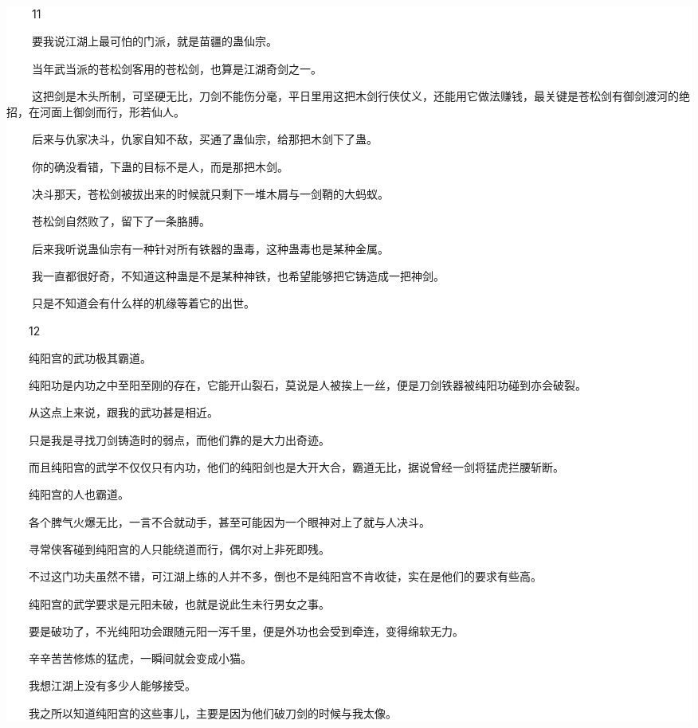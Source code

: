 &emsp;&emsp;
11  
  
&emsp;&emsp;
要我说江湖上最可怕的门派，就是苗疆的蛊仙宗。  
  
&emsp;&emsp;
当年武当派的苍松剑客用的苍松剑，也算是江湖奇剑之一。  
  
&emsp;&emsp;
这把剑是木头所制，可坚硬无比，刀剑不能伤分毫，平日里用这把木剑行侠仗义，还能用它做法赚钱，最关键是苍松剑有御剑渡河的绝招，在河面上御剑而行，形若仙人。  
  
&emsp;&emsp;
后来与仇家决斗，仇家自知不敌，买通了蛊仙宗，给那把木剑下了蛊。  
  
&emsp;&emsp;
你的确没看错，下蛊的目标不是人，而是那把木剑。  
  
&emsp;&emsp;
决斗那天，苍松剑被拔出来的时候就只剩下一堆木屑与一剑鞘的大蚂蚁。  
  
&emsp;&emsp;
苍松剑自然败了，留下了一条胳膊。  
  
&emsp;&emsp;
后来我听说蛊仙宗有一种针对所有铁器的蛊毒，这种蛊毒也是某种金属。  
  
&emsp;&emsp;
我一直都很好奇，不知道这种蛊是不是某种神铁，也希望能够把它铸造成一把神剑。  
  
&emsp;&emsp;
只是不知道会有什么样的机缘等着它的出世。  
  
&emsp;&emsp;12  
  
&emsp;&emsp;纯阳宫的武功极其霸道。  
  
&emsp;&emsp;纯阳功是内功之中至阳至刚的存在，它能开山裂石，莫说是人被挨上一丝，便是刀剑铁器被纯阳功碰到亦会破裂。  
  
&emsp;&emsp;从这点上来说，跟我的武功甚是相近。  
  
&emsp;&emsp;只是我是寻找刀剑铸造时的弱点，而他们靠的是大力出奇迹。  
  
&emsp;&emsp;而且纯阳宫的武学不仅仅只有内功，他们的纯阳剑也是大开大合，霸道无比，据说曾经一剑将猛虎拦腰斩断。  
  
&emsp;&emsp;纯阳宫的人也霸道。  
  
&emsp;&emsp;各个脾气火爆无比，一言不合就动手，甚至可能因为一个眼神对上了就与人决斗。  
  
&emsp;&emsp;寻常侠客碰到纯阳宫的人只能绕道而行，偶尔对上非死即残。  
  
&emsp;&emsp;不过这门功夫虽然不错，可江湖上练的人并不多，倒也不是纯阳宫不肯收徒，实在是他们的要求有些高。  
  
&emsp;&emsp;纯阳宫的武学要求是元阳未破，也就是说此生未行男女之事。  
  
&emsp;&emsp;要是破功了，不光纯阳功会跟随元阳一泻千里，便是外功也会受到牵连，变得绵软无力。  
  
&emsp;&emsp;辛辛苦苦修炼的猛虎，一瞬间就会变成小猫。  
  
&emsp;&emsp;我想江湖上没有多少人能够接受。  
  
&emsp;&emsp;我之所以知道纯阳宫的这些事儿，主要是因为他们破刀剑的时候与我太像。  
  